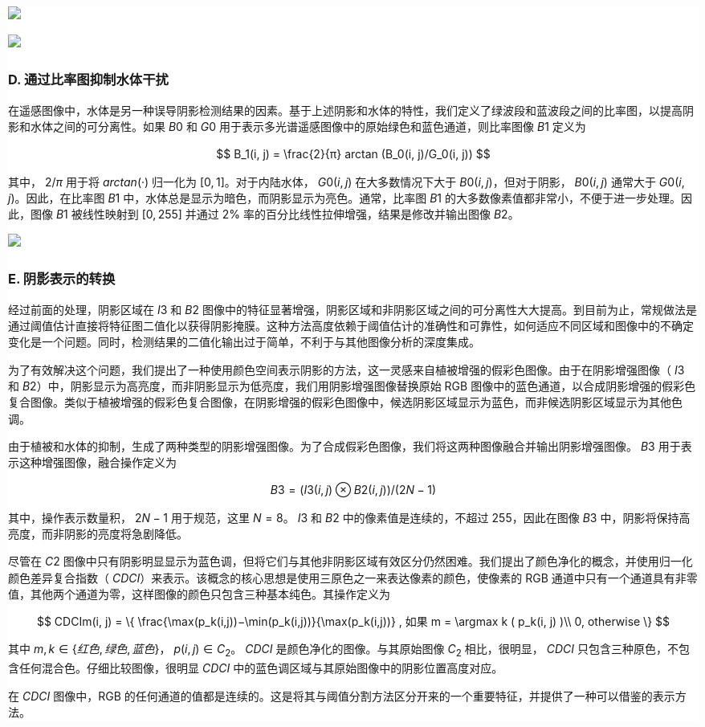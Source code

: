 
![](https://img-blog.csdnimg.cn/direct/ad6815fb3a4241b6bb60186c52683183.png)

![](https://img-blog.csdnimg.cn/direct/ae28763686b74fc1b5eae99a4589a93d.png)


### D. 通过比率图抑制水体干扰

在遥感图像中，水体是另一种误导阴影检测结果的因素。基于上述阴影和水体的特性，我们定义了绿波段和蓝波段之间的比率图，以提高阴影和水体之间的可分离性。如果 $B0$ 和 $G0$ 用于表示多光谱遥感图像中的原始绿色和蓝色通道，则比率图像 $B1$ 定义为

$$
B_1(i, j) = \frac{2}{π} arctan (B_0(i, j)/G_0(i, j))
$$

其中， $2/π$ 用于将 $arctan(·)$ 归一化为 $[0, 1]$。对于内陆水体， $G0(i, j)$ 在大多数情况下大于 $B0(i, j)$，但对于阴影， $B0(i, j)$ 通常大于 $G0(i, j)$。因此，在比率图 $B1$ 中，水体总是显示为暗色，而阴影显示为亮色。通常，比率图 $B1$ 的大多数像素值都非常小，不便于进一步处理。因此，图像 $B1$ 被线性映射到 $[0, 255]$ 并通过 2% 率的百分比线性拉伸增强，结果是修改并输出图像 $B2$。



![](https://img-blog.csdnimg.cn/direct/4cd388c62730439894848741ecbda121.png)



### E. 阴影表示的转换

经过前面的处理，阴影区域在 $I3$ 和 $B2$ 图像中的特征显著增强，阴影区域和非阴影区域之间的可分离性大大提高。到目前为止，常规做法是通过阈值估计直接将特征图二值化以获得阴影掩膜。这种方法高度依赖于阈值估计的准确性和可靠性，如何适应不同区域和图像中的不确定变化是一个问题。同时，检测结果的二值化输出过于简单，不利于与其他图像分析的深度集成。

为了有效解决这个问题，我们提出了一种使用颜色空间表示阴影的方法，这一灵感来自植被增强的假彩色图像。由于在阴影增强图像（ $I3$ 和 $B2$）中，阴影显示为高亮度，而非阴影显示为低亮度，我们用阴影增强图像替换原始 RGB 图像中的蓝色通道，以合成阴影增强的假彩色复合图像。类似于植被增强的假彩色复合图像，在阴影增强的假彩色图像中，候选阴影区域显示为蓝色，而非候选阴影区域显示为其他色调。

由于植被和水体的抑制，生成了两种类型的阴影增强图像。为了合成假彩色图像，我们将这两种图像融合并输出阴影增强图像。 $B3$ 用于表示这种增强图像，融合操作定义为

$$
B3 = (I3(i, j)⊗B2(i, j)) /( 2N − 1 )
$$

其中，操作表示数量积， $2N − 1$ 用于规范，这里 $N = 8$。 $I3$ 和 $B2$ 中的像素值是连续的，不超过 255，因此在图像 $B3$ 中，阴影将保持高亮度，而非阴影的亮度将急剧降低。

尽管在 $C2$ 图像中只有阴影明显显示为蓝色调，但将它们与其他非阴影区域有效区分仍然困难。我们提出了颜色净化的概念，并使用归一化颜色差异复合指数（ $CDCI$）来表示。该概念的核心思想是使用三原色之一来表达像素的颜色，使像素的 RGB 通道中只有一个通道具有非零值，其他两个通道为零，这样图像的颜色只包含三种基本纯色。其操作定义为

$$
CDCIm(i, j) = \{
\frac{\max(p_k(i,j))−\min(p_k(i,j))}{\max(p_k(i,j))}
, 如果 m = \argmax k ( p_k(i, j) )\\
0, otherwise
\}
$$

其中 $m, k ∈ \{红色, 绿色, 蓝色\}$， $p(i, j) ∈ C_2$。 $CDCI$ 是颜色净化的图像。与其原始图像 $C_2$ 相比，很明显， $CDCI$ 只包含三种原色，不包含任何混合色。仔细比较图像，很明显 $CDCI$ 中的蓝色调区域与其原始图像中的阴影位置高度对应。

在 $CDCI$ 图像中，RGB 的任何通道的值都是连续的。这是将其与阈值分割方法区分开来的一个重要特征，并提供了一种可以借鉴的表示方法。
